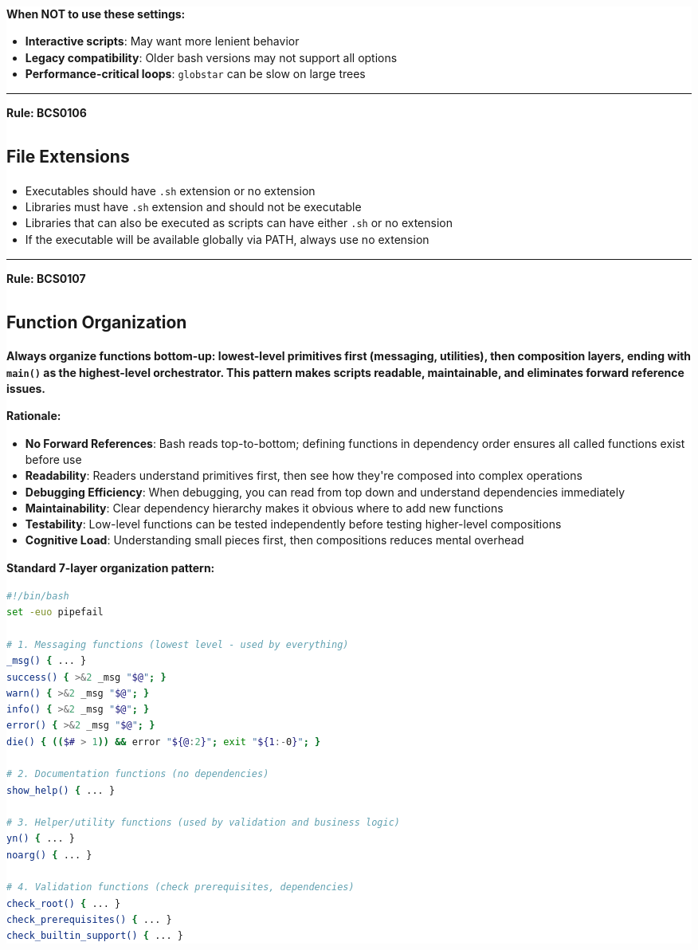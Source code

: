 **When NOT to use these settings:**
- **Interactive scripts**: May want more lenient behavior
- **Legacy compatibility**: Older bash versions may not support all options
- **Performance-critical loops**: `globstar` can be slow on large trees


---


**Rule: BCS0106**

## File Extensions
- Executables should have `.sh` extension or no extension
- Libraries must have `.sh` extension and should not be executable
- Libraries that can also be executed as scripts can have either `.sh` or no extension
- If the executable will be available globally via PATH, always use no extension


---


**Rule: BCS0107**

## Function Organization

**Always organize functions bottom-up: lowest-level primitives first (messaging, utilities), then composition layers, ending with `main()` as the highest-level orchestrator. This pattern makes scripts readable, maintainable, and eliminates forward reference issues.**

**Rationale:**

- **No Forward References**: Bash reads top-to-bottom; defining functions in dependency order ensures all called functions exist before use
- **Readability**: Readers understand primitives first, then see how they're composed into complex operations
- **Debugging Efficiency**: When debugging, you can read from top down and understand dependencies immediately
- **Maintainability**: Clear dependency hierarchy makes it obvious where to add new functions
- **Testability**: Low-level functions can be tested independently before testing higher-level compositions
- **Cognitive Load**: Understanding small pieces first, then compositions reduces mental overhead

**Standard 7-layer organization pattern:**

```bash
#!/bin/bash
set -euo pipefail

# 1. Messaging functions (lowest level - used by everything)
_msg() { ... }
success() { >&2 _msg "$@"; }
warn() { >&2 _msg "$@"; }
info() { >&2 _msg "$@"; }
error() { >&2 _msg "$@"; }
die() { (($# > 1)) && error "${@:2}"; exit "${1:-0}"; }

# 2. Documentation functions (no dependencies)
show_help() { ... }

# 3. Helper/utility functions (used by validation and business logic)
yn() { ... }
noarg() { ... }

# 4. Validation functions (check prerequisites, dependencies)
check_root() { ... }
check_prerequisites() { ... }
check_builtin_support() { ... }

```